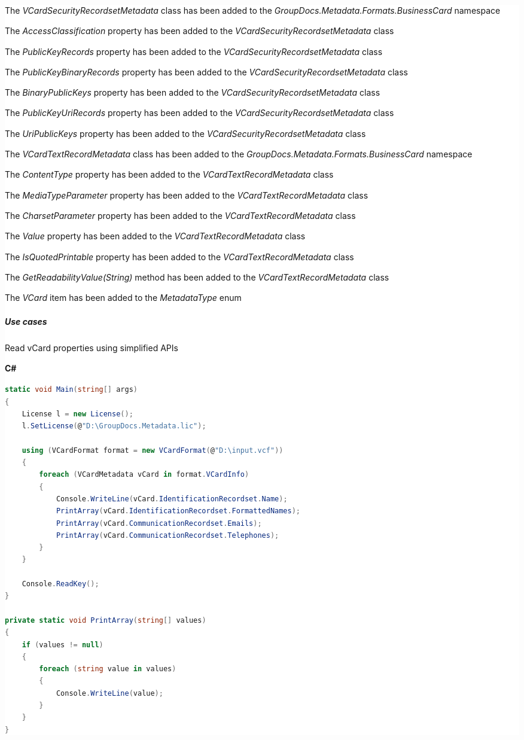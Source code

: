 The *VCardSecurityRecordsetMetadata* class has been added to the *GroupDocs.Metadata.Formats.BusinessCard* namespace

The *AccessClassification* property has been added to the *VCardSecurityRecordsetMetadata* class

The *PublicKeyRecords* property has been added to the *VCardSecurityRecordsetMetadata* class

The *PublicKeyBinaryRecords* property has been added to the *VCardSecurityRecordsetMetadata* class

The *BinaryPublicKeys* property has been added to the *VCardSecurityRecordsetMetadata* class

The *PublicKeyUriRecords* property has been added to the *VCardSecurityRecordsetMetadata* class

The *UriPublicKeys* property has been added to the *VCardSecurityRecordsetMetadata* class

The *VCardTextRecordMetadata* class has been added to the *GroupDocs.Metadata.Formats.BusinessCard* namespace

The *ContentType* property has been added to the *VCardTextRecordMetadata* class

The *MediaTypeParameter* property has been added to the *VCardTextRecordMetadata* class

The *CharsetParameter* property has been added to the *VCardTextRecordMetadata* class

The *Value* property has been added to the *VCardTextRecordMetadata* class

The *IsQuotedPrintable* property has been added to the *VCardTextRecordMetadata* class

The *GetReadabilityValue(String)* method has been added to the *VCardTextRecordMetadata* class

The *VCard* item has been added to the *MetadataType* enum

##### Use cases

Read vCard properties using simplified APIs

**C#**

```csharp
static void Main(string[] args)
{
	License l = new License();
	l.SetLicense(@"D:\GroupDocs.Metadata.lic");

	using (VCardFormat format = new VCardFormat(@"D:\input.vcf"))
	{
		foreach (VCardMetadata vCard in format.VCardInfo)
		{
			Console.WriteLine(vCard.IdentificationRecordset.Name);
			PrintArray(vCard.IdentificationRecordset.FormattedNames);
			PrintArray(vCard.CommunicationRecordset.Emails);
			PrintArray(vCard.CommunicationRecordset.Telephones);
		}
	}

	Console.ReadKey();
}

private static void PrintArray(string[] values)
{
	if (values != null)
	{
		foreach (string value in values)
		{
			Console.WriteLine(value);
		}
	}
}
```
